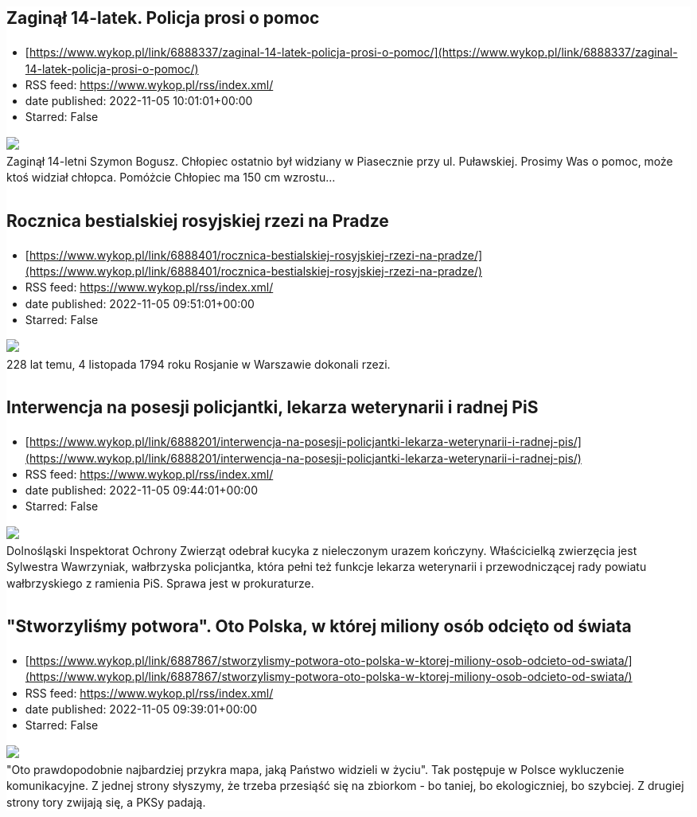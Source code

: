 ## Zaginął 14-latek. Policja prosi o pomoc
 - [https://www.wykop.pl/link/6888337/zaginal-14-latek-policja-prosi-o-pomoc/](https://www.wykop.pl/link/6888337/zaginal-14-latek-policja-prosi-o-pomoc/)
 - RSS feed: https://www.wykop.pl/rss/index.xml/
 - date published: 2022-11-05 10:01:01+00:00
 - Starred: False

<img src="https://www.wykop.pl/cdn/c3397993/link_1667590875T3MueemWIGiwBwdUwqBY0q,w104h74.jpg" /><br />
		 Zaginął 14-letni Szymon Bogusz. Chłopiec ostatnio był widziany w Piasecznie przy ul. Puławskiej. Prosimy Was o pomoc, może ktoś widział chłopca. Pomóżcie Chłopiec ma 150 cm wzrostu…

## Rocznica bestialskiej rosyjskiej rzezi na Pradze
 - [https://www.wykop.pl/link/6888401/rocznica-bestialskiej-rosyjskiej-rzezi-na-pradze/](https://www.wykop.pl/link/6888401/rocznica-bestialskiej-rosyjskiej-rzezi-na-pradze/)
 - RSS feed: https://www.wykop.pl/rss/index.xml/
 - date published: 2022-11-05 09:51:01+00:00
 - Starred: False

<img src="https://www.wykop.pl/cdn/c3397993/link_16675950310lCzqnVkh5AFb5eoVcgAtd,w104h74.jpg" /><br />
		 228 lat temu, 4 listopada 1794 roku Rosjanie w Warszawie dokonali rzezi.

## Interwencja na posesji policjantki, lekarza weterynarii i radnej PiS
 - [https://www.wykop.pl/link/6888201/interwencja-na-posesji-policjantki-lekarza-weterynarii-i-radnej-pis/](https://www.wykop.pl/link/6888201/interwencja-na-posesji-policjantki-lekarza-weterynarii-i-radnej-pis/)
 - RSS feed: https://www.wykop.pl/rss/index.xml/
 - date published: 2022-11-05 09:44:01+00:00
 - Starred: False

<img src="https://www.wykop.pl/cdn/c3397993/link_1667584610jva01FN3EFEre2m0J8zQz2,w104h74.jpg" /><br />
		 Dolnośląski Inspektorat Ochrony Zwierząt odebrał kucyka z nieleczonym urazem kończyny. Właścicielką zwierzęcia jest Sylwestra Wawrzyniak, wałbrzyska policjantka, która pełni też funkcje lekarza weterynarii i przewodniczącej rady powiatu wałbrzyskiego z ramienia PiS. Sprawa jest w prokuraturze.

## "Stworzyliśmy potwora". Oto Polska, w której miliony osób odcięto od świata
 - [https://www.wykop.pl/link/6887867/stworzylismy-potwora-oto-polska-w-ktorej-miliony-osob-odcieto-od-swiata/](https://www.wykop.pl/link/6887867/stworzylismy-potwora-oto-polska-w-ktorej-miliony-osob-odcieto-od-swiata/)
 - RSS feed: https://www.wykop.pl/rss/index.xml/
 - date published: 2022-11-05 09:39:01+00:00
 - Starred: False

<img src="https://www.wykop.pl/cdn/c3397993/link_1667570090vVONGnspXSDdgmDeznZsRN,w104h74.jpg" /><br />
		 &quot;Oto prawdopodobnie najbardziej przykra mapa, jaką Państwo widzieli w życiu&quot;. Tak postępuje w Polsce wykluczenie komunikacyjne. Z jednej strony słyszymy, że trzeba przesiąść się na zbiorkom - bo taniej, bo ekologiczniej, bo szybciej. Z drugiej strony tory zwijają się, a PKSy padają.
